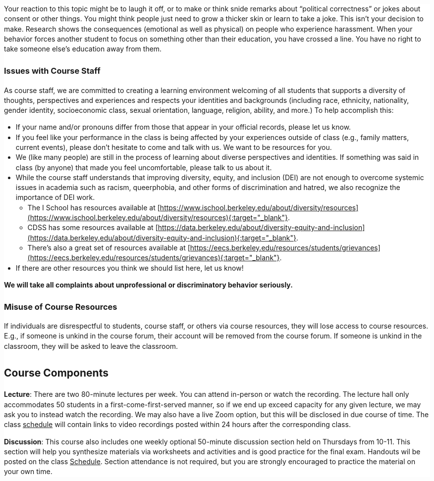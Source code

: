 Your reaction to this topic might be to laugh it off, or to make or think snide remarks about “political correctness” or jokes about consent or other things. You might think people just need to grow a thicker skin or learn to take a joke. This isn’t your decision to make. Research shows the consequences (emotional as well as physical) on people who experience harassment. When your behavior forces another student to focus on something other than their education, you have crossed a line. You have no right to take someone else’s education away from them.

### Issues with Course Staff



As course staff, we are committed to creating a learning environment welcoming of all students that supports a diversity of thoughts, perspectives and experiences and respects your identities and backgrounds (including race, ethnicity, nationality, gender identity, socioeconomic class, sexual orientation, language, religion, ability, and more.) To help accomplish this:

- If your name and/or pronouns differ from those that appear in your official records, please let us know.
- If you feel like your performance in the class is being affected by your experiences outside of class (e.g., family matters, current events), please don’t hesitate to come and talk with us. We want to be resources for you.
- We (like many people) are still in the process of learning about diverse perspectives and identities. If something was said in class (by anyone) that made you feel uncomfortable, please talk to us about it.
- While the course staff understands that improving diversity, equity, and inclusion (DEI) are not enough to overcome systemic issues in academia such as racism, queerphobia, and other forms of discrimination and hatred, we also recognize the importance of DEI work.
    - The I School has resources available at [https://www.ischool.berkeley.edu/about/diversity/resources](https://www.ischool.berkeley.edu/about/diversity/resources){:target="_blank"}.
    - CDSS has some resources available at [https://data.berkeley.edu/about/diversity-equity-and-inclusion](https://data.berkeley.edu/about/diversity-equity-and-inclusion){:target="_blank"}.
    - There’s also a great set of resources available at [https://eecs.berkeley.edu/resources/students/grievances](https://eecs.berkeley.edu/resources/students/grievances){:target="_blank"}.
- If there are other resources you think we should list here, let us know!

**We will take all complaints about unprofessional or discriminatory behavior seriously.**

### Misuse of Course Resources
If individuals are disrespectful to students, course staff, or others via course resources, they will lose access to course resources. E.g., if someone is unkind in the course forum, their account will be removed from the course forum. If someone is unkind in the classroom, they will be asked to leave the classroom.

## Course Components

**Lecture**: There are two 80-minute lectures per week. You can attend in-person or watch the recording. The lecture hall only accommodates 50 students in a first-come-first-served manner, so if we end up exceed capacity for any given lecture, we may ask you to instead watch the recording. We may also have a live Zoom option, but this will be disclosed in due course of time. The class [schedule](/) will contain links to video recordings posted within 24 hours after the corresponding class.



**Discussion**: This course also includes one weekly optional 50-minute discussion section held on Thursdays from 10-11. This section will help you synthesize materials via worksheets and activities and is good practice for the final exam. Handouts wil be posted on the class [Schedule](/). Section attendance is not required, but you are strongly encouraged to practice the material on your own time.
